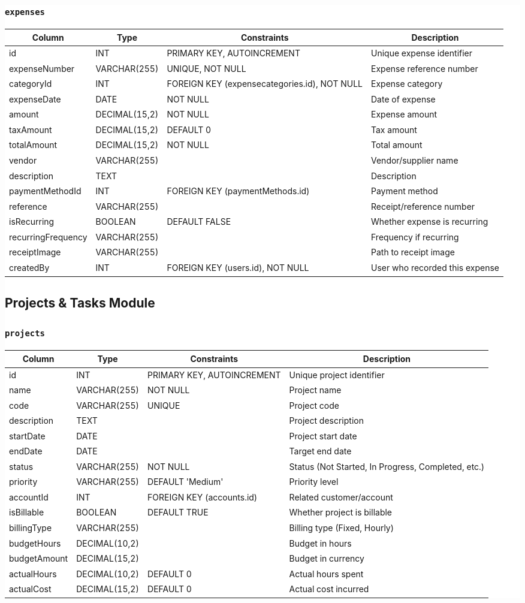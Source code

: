 ### `expenses`

| Column             | Type          | Constraints                                  | Description                    |
| ------------------ | ------------- | -------------------------------------------- | ------------------------------ |
| id                 | INT           | PRIMARY KEY, AUTOINCREMENT                   | Unique expense identifier      |
| expenseNumber      | VARCHAR(255)  | UNIQUE, NOT NULL                             | Expense reference number       |
| categoryId         | INT           | FOREIGN KEY (expensecategories.id), NOT NULL | Expense category               |
| expenseDate        | DATE          | NOT NULL                                     | Date of expense                |
| amount             | DECIMAL(15,2) | NOT NULL                                     | Expense amount                 |
| taxAmount          | DECIMAL(15,2) | DEFAULT 0                                    | Tax amount                     |
| totalAmount        | DECIMAL(15,2) | NOT NULL                                     | Total amount                   |
| vendor             | VARCHAR(255)  |                                              | Vendor/supplier name           |
| description        | TEXT          |                                              | Description                    |
| paymentMethodId    | INT           | FOREIGN KEY (paymentMethods.id)              | Payment method                 |
| reference          | VARCHAR(255)  |                                              | Receipt/reference number       |
| isRecurring        | BOOLEAN       | DEFAULT FALSE                                | Whether expense is recurring   |
| recurringFrequency | VARCHAR(255)  |                                              | Frequency if recurring         |
| receiptImage       | VARCHAR(255)  |                                              | Path to receipt image          |
| createdBy          | INT           | FOREIGN KEY (users.id), NOT NULL             | User who recorded this expense |

## Projects & Tasks Module

### `projects`

| Column       | Type          | Constraints                      | Description                                        |
| ------------ | ------------- | -------------------------------- | -------------------------------------------------- |
| id           | INT           | PRIMARY KEY, AUTOINCREMENT       | Unique project identifier                          |
| name         | VARCHAR(255)  | NOT NULL                         | Project name                                       |
| code         | VARCHAR(255)  | UNIQUE                           | Project code                                       |
| description  | TEXT          |                                  | Project description                                |
| startDate    | DATE          |                                  | Project start date                                 |
| endDate      | DATE          |                                  | Target end date                                    |
| status       | VARCHAR(255)  | NOT NULL                         | Status (Not Started, In Progress, Completed, etc.) |
| priority     | VARCHAR(255)  | DEFAULT 'Medium'                 | Priority level                                     |
| accountId    | INT           | FOREIGN KEY (accounts.id)        | Related customer/account                           |
| isBillable   | BOOLEAN       | DEFAULT TRUE                     | Whether project is billable                        |
| billingType  | VARCHAR(255)  |                                  | Billing type (Fixed, Hourly)                       |
| budgetHours  | DECIMAL(10,2) |                                  | Budget in hours                                    |
| budgetAmount | DECIMAL(15,2) |                                  | Budget in currency                                 |
| actualHours  | DECIMAL(10,2) | DEFAULT 0                        | Actual hours spent                                 |
| actualCost   | DECIMAL(15,2) | DEFAULT 0                        | Actual cost incurred                               |